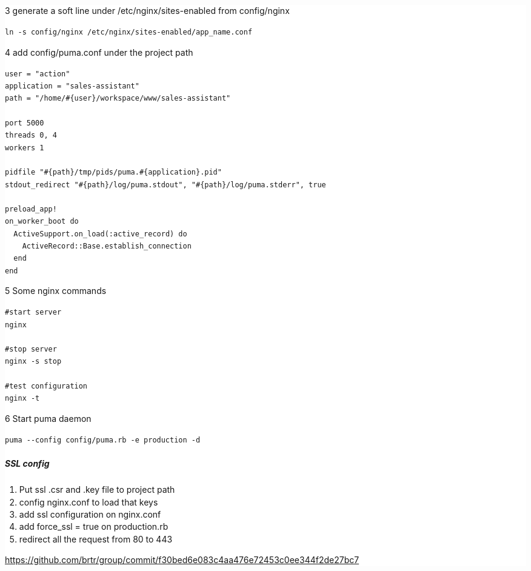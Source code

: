 3 generate a soft line under /etc/nginx/sites-enabled from config/nginx

```
ln -s config/nginx /etc/nginx/sites-enabled/app_name.conf
```

4 add config/puma.conf under the project path

```
user = "action"
application = "sales-assistant"
path = "/home/#{user}/workspace/www/sales-assistant"
 
port 5000
threads 0, 4
workers 1

pidfile "#{path}/tmp/pids/puma.#{application}.pid"
stdout_redirect "#{path}/log/puma.stdout", "#{path}/log/puma.stderr", true

preload_app!
on_worker_boot do
  ActiveSupport.on_load(:active_record) do
    ActiveRecord::Base.establish_connection
  end 
end
```

5 Some nginx commands

```
#start server
nginx

#stop server
nginx -s stop

#test configuration
nginx -t
```

6 Start puma daemon

```
puma --config config/puma.rb -e production -d
```

##### SSL config

1. Put ssl .csr and .key file to project path 
2. config nginx.conf to load that keys
3. add ssl configuration on nginx.conf
4. add force_ssl = true on production.rb
5. redirect all the request from 80 to 443

https://github.com/brtr/group/commit/f30bed6e083c4aa476e72453c0ee344f2de27bc7
